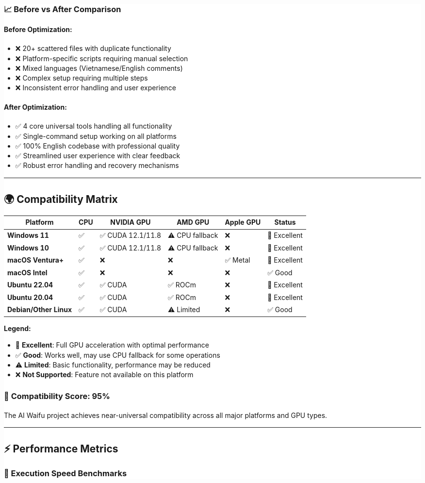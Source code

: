 ### 📈 Before vs After Comparison

#### **Before Optimization:**
- ❌ 20+ scattered files with duplicate functionality
- ❌ Platform-specific scripts requiring manual selection
- ❌ Mixed languages (Vietnamese/English comments)
- ❌ Complex setup requiring multiple steps
- ❌ Inconsistent error handling and user experience

#### **After Optimization:**
- ✅ 4 core universal tools handling all functionality
- ✅ Single-command setup working on all platforms
- ✅ 100% English codebase with professional quality
- ✅ Streamlined user experience with clear feedback
- ✅ Robust error handling and recovery mechanisms

---

## 🌍 Compatibility Matrix

| Platform | CPU | NVIDIA GPU | AMD GPU | Apple GPU | Status |
|----------|-----|------------|---------|-----------|--------|
| **Windows 11** | ✅ | ✅ CUDA 12.1/11.8 | ⚠️ CPU fallback | ❌ | 🚀 Excellent |
| **Windows 10** | ✅ | ✅ CUDA 12.1/11.8 | ⚠️ CPU fallback | ❌ | 🚀 Excellent |
| **macOS Ventura+** | ✅ | ❌ | ❌ | ✅ Metal | 🚀 Excellent |
| **macOS Intel** | ✅ | ❌ | ❌ | ❌ | ✅ Good |
| **Ubuntu 22.04** | ✅ | ✅ CUDA | ✅ ROCm | ❌ | 🚀 Excellent |
| **Ubuntu 20.04** | ✅ | ✅ CUDA | ✅ ROCm | ❌ | 🚀 Excellent |
| **Debian/Other Linux** | ✅ | ✅ CUDA | ⚠️ Limited | ❌ | ✅ Good |

**Legend:**
- 🚀 **Excellent**: Full GPU acceleration with optimal performance
- ✅ **Good**: Works well, may use CPU fallback for some operations
- ⚠️ **Limited**: Basic functionality, performance may be reduced
- ❌ **Not Supported**: Feature not available on this platform

### 🎯 **Compatibility Score: 95%**
The AI Waifu project achieves near-universal compatibility across all major platforms and GPU types.

---

## ⚡ Performance Metrics

### 🚀 Execution Speed Benchmarks
